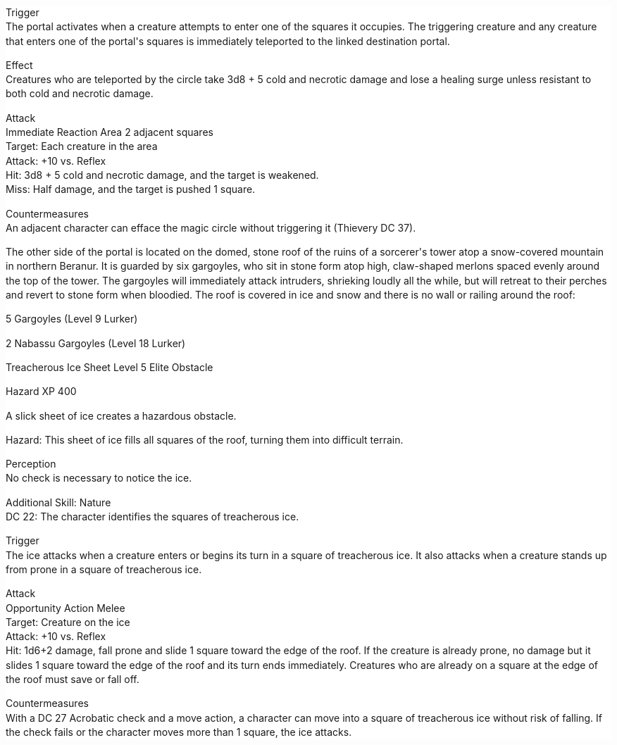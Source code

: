 Trigger  
The portal activates when a creature attempts to enter one of the squares it occupies. The triggering creature and any creature that enters one of the portal's squares is immediately teleported to the linked destination portal.

Effect  
Creatures who are teleported by the circle take 3d8 + 5 cold and necrotic damage and lose a healing surge unless resistant to both cold and necrotic damage.

Attack  
Immediate Reaction Area 2 adjacent squares  
Target: Each creature in the area  
Attack: +10 vs. Reflex  
Hit: 3d8 + 5 cold and necrotic damage, and the target is weakened.  
Miss: Half damage, and the target is pushed 1 square. 

Countermeasures  
An adjacent character can efface the magic circle without triggering it (Thievery DC 37).

The other side of the portal is located on the domed, stone roof of the ruins of a sorcerer's tower atop a snow-covered mountain in northern Beranur. It is guarded by six gargoyles, who sit in stone form atop high, claw-shaped merlons spaced evenly around the top of the tower. The gargoyles will immediately attack intruders, shrieking loudly all the while, but will retreat to their perches and revert to stone form when bloodied. The roof is covered in ice and snow and there is no wall or railing around the roof:

5 Gargoyles (Level 9 Lurker)

2 Nabassu Gargoyles (Level 18 Lurker)

Treacherous Ice Sheet Level 5 Elite Obstacle

Hazard XP 400

A slick sheet of ice creates a hazardous obstacle.

Hazard: This sheet of ice fills all squares of the roof, turning them into difficult terrain.

Perception  
No check is necessary to notice the ice.

Additional Skill: Nature  
DC 22: The character identifies the squares of treacherous ice.

Trigger  
The ice attacks when a creature enters or begins its turn in a square of treacherous ice. It also attacks when a creature stands up from prone in a square of treacherous ice.

Attack  
Opportunity Action Melee  
Target: Creature on the ice  
Attack: +10 vs. Reflex  
Hit: 1d6+2 damage, fall prone and slide 1 square toward the edge of the roof. If the creature is already prone, no damage but it slides 1 square toward the edge of the roof and its turn ends immediately. Creatures who are already on a square at the edge of the roof must save or fall off.  

Countermeasures  
With a DC 27 Acrobatic check and a move action, a character can move into a square of treacherous ice without risk of falling. If the check fails or the character moves more than 1 square, the ice attacks.
